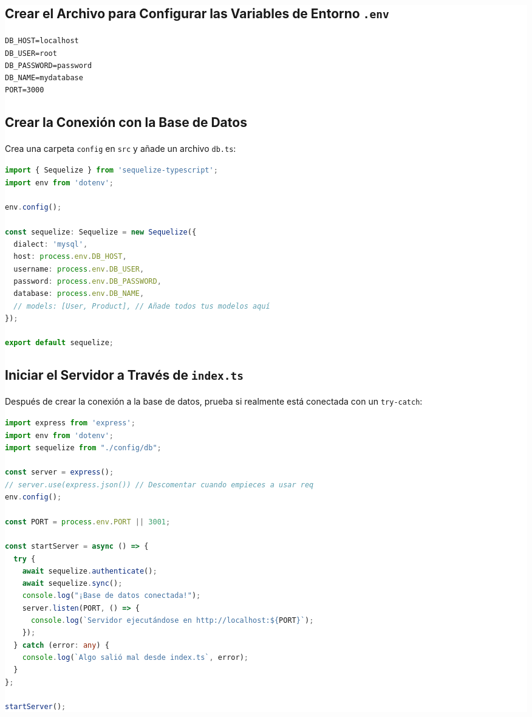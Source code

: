 ## Crear el Archivo para Configurar las Variables de Entorno `.env`

```dotenv
DB_HOST=localhost
DB_USER=root
DB_PASSWORD=password
DB_NAME=mydatabase
PORT=3000
```

## Crear la Conexión con la Base de Datos

Crea una carpeta `config` en `src` y añade un archivo `db.ts`:

```typescript
import { Sequelize } from 'sequelize-typescript';
import env from 'dotenv';

env.config();

const sequelize: Sequelize = new Sequelize({
  dialect: 'mysql',
  host: process.env.DB_HOST,
  username: process.env.DB_USER,
  password: process.env.DB_PASSWORD,
  database: process.env.DB_NAME,
  // models: [User, Product], // Añade todos tus modelos aquí
});

export default sequelize;
```

## Iniciar el Servidor a Través de `index.ts`

Después de crear la conexión a la base de datos, prueba si realmente está conectada con un `try-catch`:

```typescript
import express from 'express';
import env from 'dotenv';
import sequelize from "./config/db";

const server = express();
// server.use(express.json()) // Descomentar cuando empieces a usar req
env.config();

const PORT = process.env.PORT || 3001;

const startServer = async () => {
  try {
    await sequelize.authenticate();
    await sequelize.sync();
    console.log("¡Base de datos conectada!");
    server.listen(PORT, () => {
      console.log(`Servidor ejecutándose en http://localhost:${PORT}`);
    });
  } catch (error: any) {
    console.log(`Algo salió mal desde index.ts`, error);
  }
};

startServer();
```
